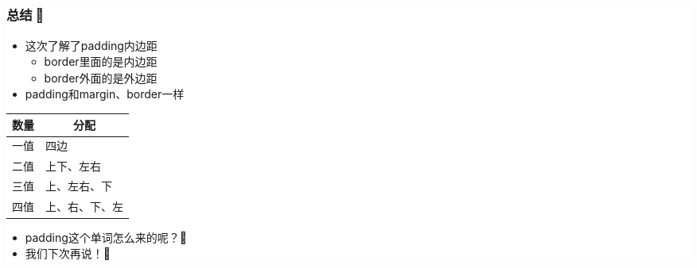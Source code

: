 ### 总结 🤔
- 这次了解了padding内边距
	- border里面的是内边距
	- border外面的是外边距
- padding和margin、border一样

|数量|分配|
|---|---|
|一值|四边|
|二值|上下、左右|
|三值|上、左右、下|
|四值|上、右、下、左|

- padding这个单词怎么来的呢？🤔
- 我们下次再说！👋
